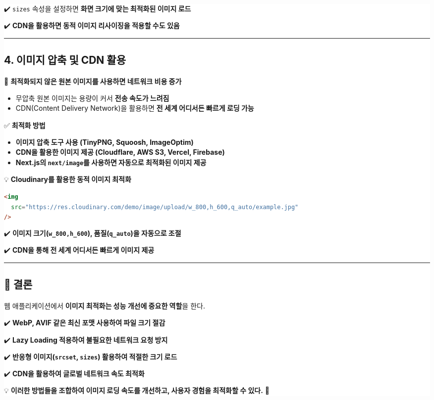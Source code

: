```tsx
```

✔️ `sizes` 속성을 설정하면 **화면 크기에 맞는 최적화된 이미지 로드**

✔️ **CDN을 활용하면 동적 이미지 리사이징을 적용할 수도 있음**

---

## **4. 이미지 압축 및 CDN 활용**

📌 **최적화되지 않은 원본 이미지를 사용하면 네트워크 비용 증가**

- 무압축 원본 이미지는 용량이 커서 **전송 속도가 느려짐**
- CDN(Content Delivery Network)을 활용하면 **전 세계 어디서든 빠르게 로딩 가능**

✅ **최적화 방법**

- **이미지 압축 도구 사용 (TinyPNG, Squoosh, ImageOptim)**
- **CDN을 활용한 이미지 제공 (Cloudflare, AWS S3, Vercel, Firebase)**
- **Next.js의 `next/image`를 사용하면 자동으로 최적화된 이미지 제공**

💡 **Cloudinary를 활용한 동적 이미지 최적화**

```html
<img
  src="https://res.cloudinary.com/demo/image/upload/w_800,h_600,q_auto/example.jpg"
/>
```

✔️ **이미지 크기(`w_800,h_600`), 품질(`q_auto`)을 자동으로 조절**

✔️ **CDN을 통해 전 세계 어디서든 빠르게 이미지 제공**

---

## **🔹 결론**

웹 애플리케이션에서 **이미지 최적화는 성능 개선에 중요한 역할**을 한다.

✔️ **WebP, AVIF 같은 최신 포맷 사용하여 파일 크기 절감**

✔️ **Lazy Loading 적용하여 불필요한 네트워크 요청 방지**

✔️ **반응형 이미지(`srcset`, `sizes`) 활용하여 적절한 크기 로드**

✔️ **CDN을 활용하여 글로벌 네트워크 속도 최적화**

💡 **이러한 방법들을 조합하여 이미지 로딩 속도를 개선하고, 사용자 경험을 최적화할 수 있다.** 🚀
